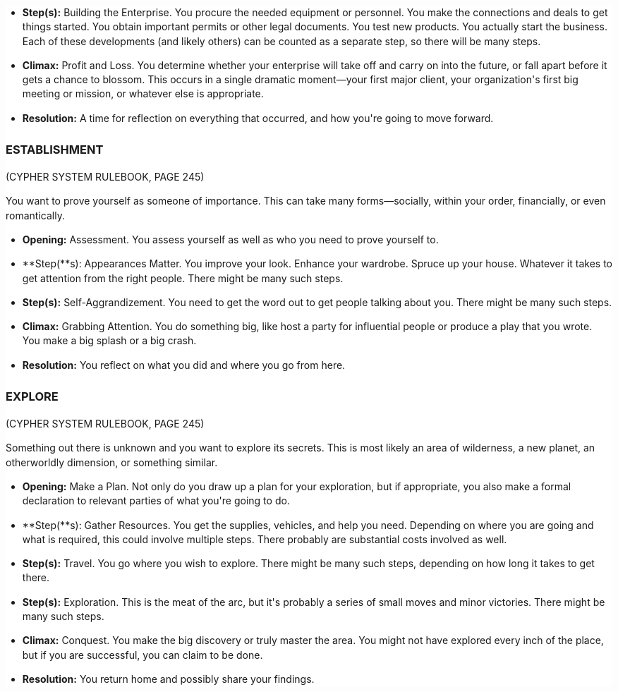 - **Step(s):** Building the Enterprise. You procure the needed equipment or personnel. You make the connections and deals to get things started. You obtain important permits or other legal documents. You test new products. You actually start the business. Each of these developments (and likely others) can be counted as a separate step, so there will be many steps.
    
- **Climax:** Profit and Loss. You determine whether your enterprise will take off and carry on into the future, or fall apart before it gets a chance to blossom. This occurs in a single dramatic moment—your first major client, your organization's first big meeting or mission, or whatever else is appropriate.
    
- **Resolution:** A time for reflection on everything that occurred, and how you're going to move forward.
    

### ESTABLISHMENT

(CYPHER SYSTEM RULEBOOK, PAGE 245)

You want to prove yourself as someone of importance. This can take many forms—socially, within your order, financially, or even romantically.

- **Opening:** Assessment. You assess yourself as well as who you need to prove yourself to.
    
- **Step(**s): Appearances Matter. You improve your look. Enhance your wardrobe. Spruce up your house. Whatever it takes to get attention from the right people. There might be many such steps.
    
- **Step(s):** Self-Aggrandizement. You need to get the word out to get people talking about you. There might be many such steps.
    
- **Climax:** Grabbing Attention. You do something big, like host a party for influential people or produce a play that you wrote. You make a big splash or a big crash.
    
- **Resolution:** You reflect on what you did and where you go from here.
    

### EXPLORE

(CYPHER SYSTEM RULEBOOK, PAGE 245)

Something out there is unknown and you want to explore its secrets. This is most likely an area of wilderness, a new planet, an otherworldly dimension, or something similar.

- **Opening:** Make a Plan. Not only do you draw up a plan for your exploration, but if appropriate, you also make a formal declaration to relevant parties of what you're going to do.
    
- **Step(**s): Gather Resources. You get the supplies, vehicles, and help you need. Depending on where you are going and what is required, this could involve multiple steps. There probably are substantial costs involved as well.
    
- **Step(s):** Travel. You go where you wish to explore. There might be many such steps, depending on how long it takes to get there.
    
- **Step(s):** Exploration. This is the meat of the arc, but it's probably a series of small moves and minor victories. There might be many such steps.
    
- **Climax:** Conquest. You make the big discovery or truly master the area. You might not have explored every inch of the place, but if you are successful, you can claim to be done.
    
- **Resolution:** You return home and possibly share your findings.
    